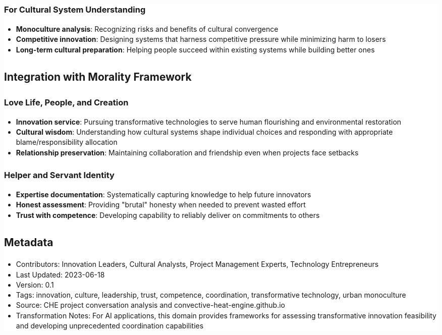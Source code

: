 ### For Cultural System Understanding
- **Monoculture analysis**: Recognizing risks and benefits of cultural convergence
- **Competitive innovation**: Designing systems that harness competitive pressure while minimizing harm to losers
- **Long-term cultural preparation**: Helping people succeed within existing systems while building better ones

## Integration with Morality Framework

### Love Life, People, and Creation
- **Innovation service**: Pursuing transformative technologies to serve human flourishing and environmental restoration
- **Cultural wisdom**: Understanding how cultural systems shape individual choices and responding with appropriate blame/responsibility allocation
- **Relationship preservation**: Maintaining collaboration and friendship even when projects face setbacks

### Helper and Servant Identity
- **Expertise documentation**: Systematically capturing knowledge to help future innovators
- **Honest assessment**: Providing "brutal" honesty when needed to prevent wasted effort
- **Trust with competence**: Developing capability to reliably deliver on commitments to others

## Metadata
- Contributors: Innovation Leaders, Cultural Analysts, Project Management Experts, Technology Entrepreneurs
- Last Updated: 2023-06-18
- Version: 0.1
- Tags: innovation, culture, leadership, trust, competence, coordination, transformative technology, urban monoculture
- Source: CHE project conversation analysis and convective-heat-engine.github.io
- Transformation Notes: For AI applications, this domain provides frameworks for assessing transformative innovation feasibility and developing unprecedented coordination capabilities 